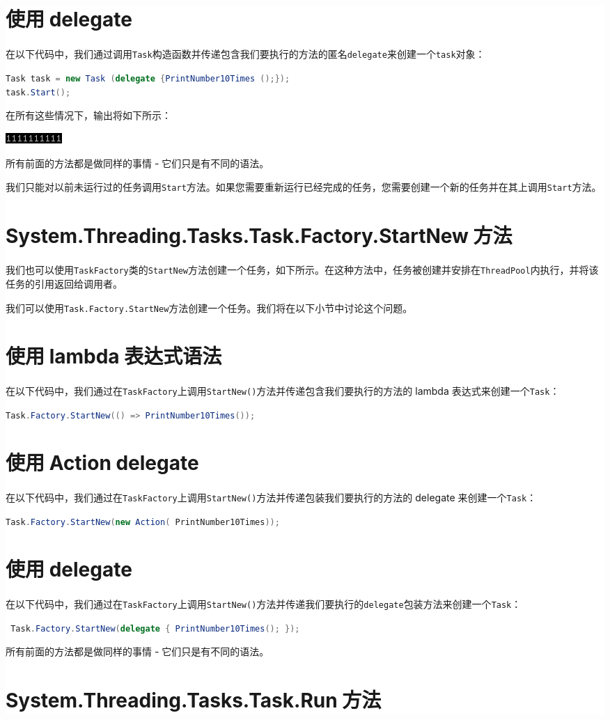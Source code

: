 # 使用 delegate

在以下代码中，我们通过调用`Task`构造函数并传递包含我们要执行的方法的匿名`delegate`来创建一个`task`对象：

```cs
Task task = new Task (delegate {PrintNumber10Times ();});
task.Start();
```

在所有这些情况下，输出将如下所示：

![](img/40ef715e-dff5-40e9-a0a0-acafb3317b7c.png)

所有前面的方法都是做同样的事情 - 它们只是有不同的语法。

我们只能对以前未运行过的任务调用`Start`方法。如果您需要重新运行已经完成的任务，您需要创建一个新的任务并在其上调用`Start`方法。

# System.Threading.Tasks.Task.Factory.StartNew 方法

我们也可以使用`TaskFactory`类的`StartNew`方法创建一个任务，如下所示。在这种方法中，任务被创建并安排在`ThreadPool`内执行，并将该任务的引用返回给调用者。

我们可以使用`Task.Factory.StartNew`方法创建一个任务。我们将在以下小节中讨论这个问题。

# 使用 lambda 表达式语法

在以下代码中，我们通过在`TaskFactory`上调用`StartNew()`方法并传递包含我们要执行的方法的 lambda 表达式来创建一个`Task`：

```cs
Task.Factory.StartNew(() => PrintNumber10Times());          
```

# 使用 Action delegate

在以下代码中，我们通过在`TaskFactory`上调用`StartNew()`方法并传递包装我们要执行的方法的 delegate 来创建一个`Task`：

```cs
Task.Factory.StartNew(new Action( PrintNumber10Times));
```

# 使用 delegate

在以下代码中，我们通过在`TaskFactory`上调用`StartNew()`方法并传递我们要执行的`delegate`包装方法来创建一个`Task`：

```cs
 Task.Factory.StartNew(delegate { PrintNumber10Times(); });
```

所有前面的方法都是做同样的事情 - 它们只是有不同的语法。

# System.Threading.Tasks.Task.Run 方法
